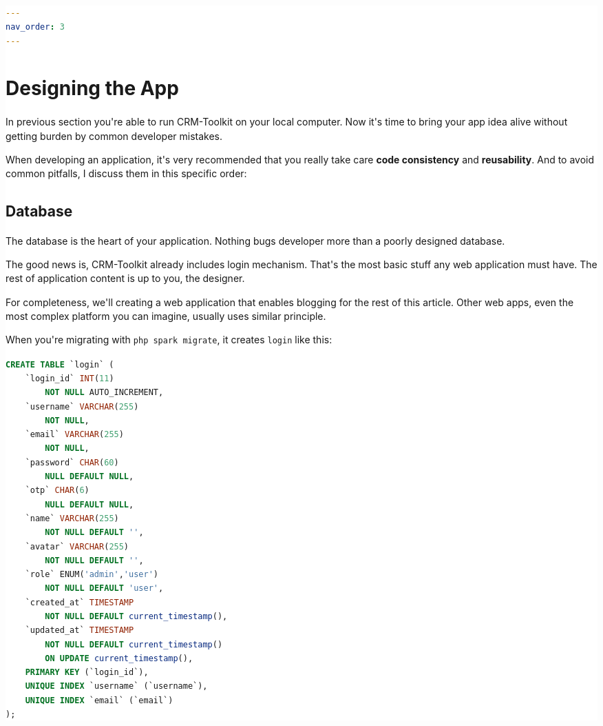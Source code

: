```yaml
---
nav_order: 3
---
```


# Designing the App

In previous section you're able to run CRM-Toolkit on your local computer. Now it's time to bring your app idea alive without getting burden by common developer mistakes.

When developing an application, it's very recommended that you really take care **code consistency** and **reusability**. And to avoid common pitfalls, I discuss them in this specific order:

## Database

The database is the heart of your application. Nothing bugs developer more than a poorly designed database.

The good news is, CRM-Toolkit already includes login mechanism. That's the most basic stuff any web application must have. The rest of application content is up to you, the designer.

For completeness, we'll creating a web application that enables blogging for the rest of this article. Other web apps, even the most complex platform you can imagine, usually uses similar principle.

When you're migrating with `php spark migrate`, it creates `login` like this:

```sql
CREATE TABLE `login` (
	`login_id` INT(11)
		NOT NULL AUTO_INCREMENT,
	`username` VARCHAR(255)
		NOT NULL,
	`email` VARCHAR(255)
		NOT NULL,
	`password` CHAR(60)
		NULL DEFAULT NULL,
	`otp` CHAR(6)
		NULL DEFAULT NULL,
	`name` VARCHAR(255)
		NOT NULL DEFAULT '',
	`avatar` VARCHAR(255)
		NOT NULL DEFAULT '',
	`role` ENUM('admin','user')
		NOT NULL DEFAULT 'user',
	`created_at` TIMESTAMP
		NOT NULL DEFAULT current_timestamp(),
	`updated_at` TIMESTAMP
		NOT NULL DEFAULT current_timestamp()
		ON UPDATE current_timestamp(),
	PRIMARY KEY (`login_id`),
	UNIQUE INDEX `username` (`username`),
	UNIQUE INDEX `email` (`email`)
);
```
